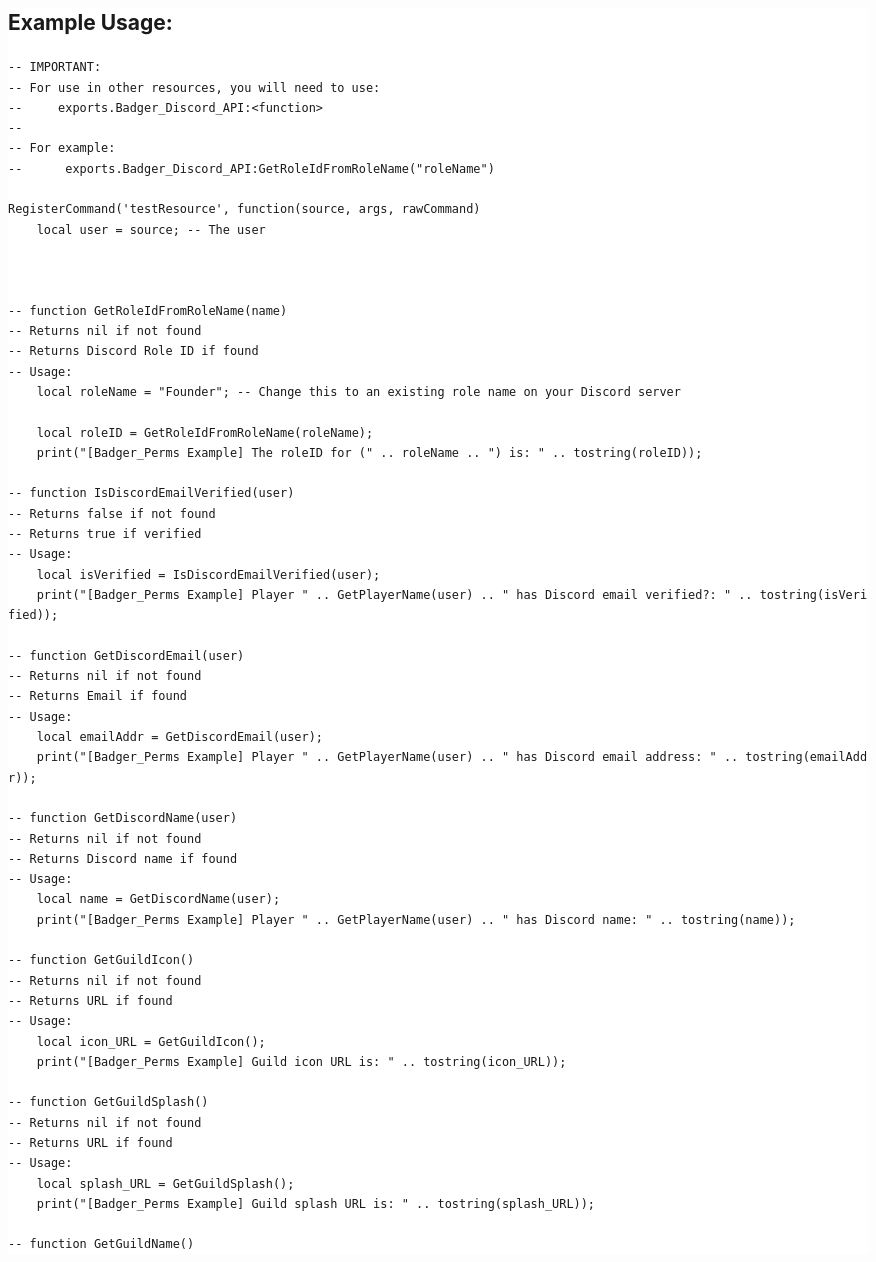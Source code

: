 ## Example Usage:

```
-- IMPORTANT:
-- For use in other resources, you will need to use: 
--     exports.Badger_Discord_API:<function>
--
-- For example:
--		exports.Badger_Discord_API:GetRoleIdFromRoleName("roleName")

RegisterCommand('testResource', function(source, args, rawCommand)
	local user = source; -- The user 



-- function GetRoleIdFromRoleName(name)
-- Returns nil if not found
-- Returns Discord Role ID if found
-- Usage:
	local roleName = "Founder"; -- Change this to an existing role name on your Discord server 

	local roleID = GetRoleIdFromRoleName(roleName);
	print("[Badger_Perms Example] The roleID for (" .. roleName .. ") is: " .. tostring(roleID));

-- function IsDiscordEmailVerified(user)
-- Returns false if not found
-- Returns true if verified 
-- Usage:
	local isVerified = IsDiscordEmailVerified(user);
	print("[Badger_Perms Example] Player " .. GetPlayerName(user) .. " has Discord email verified?: " .. tostring(isVerified));

-- function GetDiscordEmail(user)
-- Returns nil if not found
-- Returns Email if found 
-- Usage:
	local emailAddr = GetDiscordEmail(user);
	print("[Badger_Perms Example] Player " .. GetPlayerName(user) .. " has Discord email address: " .. tostring(emailAddr));

-- function GetDiscordName(user)
-- Returns nil if not found
-- Returns Discord name if found 
-- Usage:
	local name = GetDiscordName(user);
	print("[Badger_Perms Example] Player " .. GetPlayerName(user) .. " has Discord name: " .. tostring(name));

-- function GetGuildIcon()
-- Returns nil if not found
-- Returns URL if found 
-- Usage:
	local icon_URL = GetGuildIcon();
	print("[Badger_Perms Example] Guild icon URL is: " .. tostring(icon_URL));

-- function GetGuildSplash()
-- Returns nil if not found
-- Returns URL if found 
-- Usage:
	local splash_URL = GetGuildSplash();
	print("[Badger_Perms Example] Guild splash URL is: " .. tostring(splash_URL));

-- function GetGuildName()
```